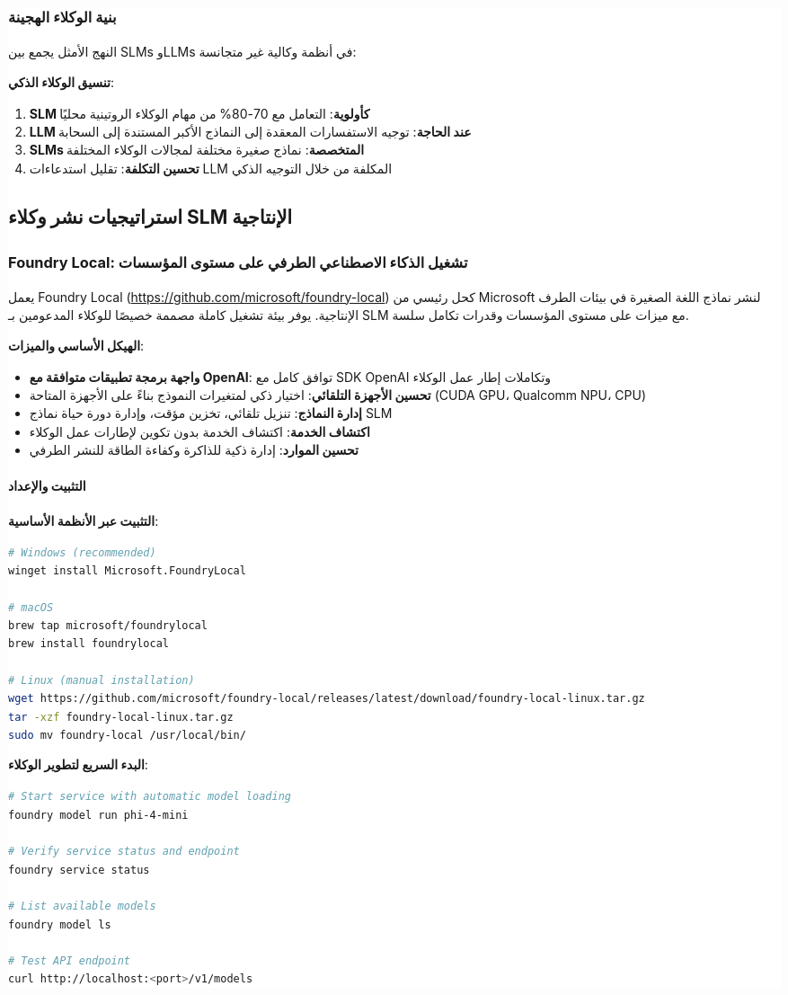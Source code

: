 ### بنية الوكلاء الهجينة

النهج الأمثل يجمع بين SLMs وLLMs في أنظمة وكالية غير متجانسة:

**تنسيق الوكلاء الذكي**:
1. **SLM كأولوية**: التعامل مع 70-80% من مهام الوكلاء الروتينية محليًا
2. **LLM عند الحاجة**: توجيه الاستفسارات المعقدة إلى النماذج الأكبر المستندة إلى السحابة
3. **SLMs المتخصصة**: نماذج صغيرة مختلفة لمجالات الوكلاء المختلفة
4. **تحسين التكلفة**: تقليل استدعاءات LLM المكلفة من خلال التوجيه الذكي

## استراتيجيات نشر وكلاء SLM الإنتاجية

### Foundry Local: تشغيل الذكاء الاصطناعي الطرفي على مستوى المؤسسات

يعمل Foundry Local (https://github.com/microsoft/foundry-local) كحل رئيسي من Microsoft لنشر نماذج اللغة الصغيرة في بيئات الطرف الإنتاجية. يوفر بيئة تشغيل كاملة مصممة خصيصًا للوكلاء المدعومين بـ SLM مع ميزات على مستوى المؤسسات وقدرات تكامل سلسة.

**الهيكل الأساسي والميزات**:
- **واجهة برمجة تطبيقات متوافقة مع OpenAI**: توافق كامل مع SDK OpenAI وتكاملات إطار عمل الوكلاء
- **تحسين الأجهزة التلقائي**: اختيار ذكي لمتغيرات النموذج بناءً على الأجهزة المتاحة (CUDA GPU، Qualcomm NPU، CPU)
- **إدارة النماذج**: تنزيل تلقائي، تخزين مؤقت، وإدارة دورة حياة نماذج SLM
- **اكتشاف الخدمة**: اكتشاف الخدمة بدون تكوين لإطارات عمل الوكلاء
- **تحسين الموارد**: إدارة ذكية للذاكرة وكفاءة الطاقة للنشر الطرفي

#### التثبيت والإعداد

**التثبيت عبر الأنظمة الأساسية**:
```bash
# Windows (recommended)
winget install Microsoft.FoundryLocal

# macOS
brew tap microsoft/foundrylocal
brew install foundrylocal

# Linux (manual installation)
wget https://github.com/microsoft/foundry-local/releases/latest/download/foundry-local-linux.tar.gz
tar -xzf foundry-local-linux.tar.gz
sudo mv foundry-local /usr/local/bin/
```

**البدء السريع لتطوير الوكلاء**:
```bash
# Start service with automatic model loading
foundry model run phi-4-mini

# Verify service status and endpoint
foundry service status

# List available models
foundry model ls

# Test API endpoint
curl http://localhost:<port>/v1/models
```
